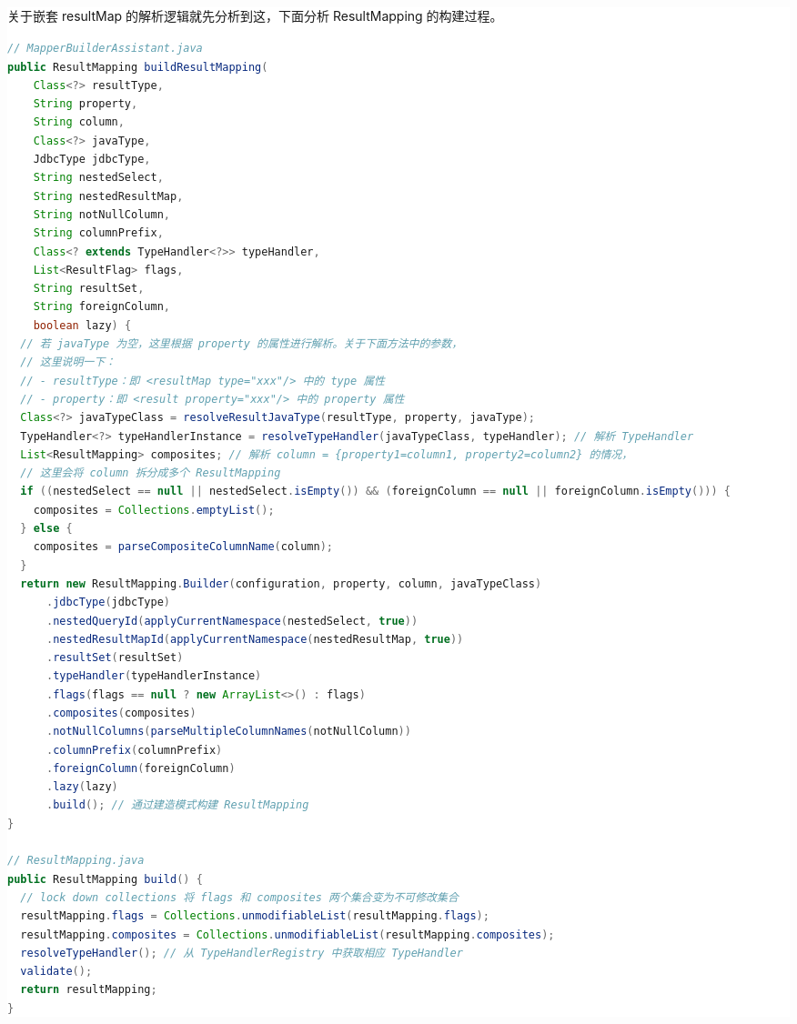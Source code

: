 关于嵌套 resultMap 的解析逻辑就先分析到这，下面分析 ResultMapping 的构建过程。

```java
// MapperBuilderAssistant.java
public ResultMapping buildResultMapping(
    Class<?> resultType,
    String property,
    String column,
    Class<?> javaType,
    JdbcType jdbcType,
    String nestedSelect,
    String nestedResultMap,
    String notNullColumn,
    String columnPrefix,
    Class<? extends TypeHandler<?>> typeHandler,
    List<ResultFlag> flags,
    String resultSet,
    String foreignColumn,
    boolean lazy) {
  // 若 javaType 为空，这里根据 property 的属性进行解析。关于下面方法中的参数，
  // 这里说明一下：
  // - resultType：即 <resultMap type="xxx"/> 中的 type 属性
  // - property：即 <result property="xxx"/> 中的 property 属性
  Class<?> javaTypeClass = resolveResultJavaType(resultType, property, javaType);
  TypeHandler<?> typeHandlerInstance = resolveTypeHandler(javaTypeClass, typeHandler); // 解析 TypeHandler
  List<ResultMapping> composites; // 解析 column = {property1=column1, property2=column2} 的情况，
  // 这里会将 column 拆分成多个 ResultMapping
  if ((nestedSelect == null || nestedSelect.isEmpty()) && (foreignColumn == null || foreignColumn.isEmpty())) {
    composites = Collections.emptyList();
  } else {
    composites = parseCompositeColumnName(column);
  }
  return new ResultMapping.Builder(configuration, property, column, javaTypeClass)
      .jdbcType(jdbcType)
      .nestedQueryId(applyCurrentNamespace(nestedSelect, true))
      .nestedResultMapId(applyCurrentNamespace(nestedResultMap, true))
      .resultSet(resultSet)
      .typeHandler(typeHandlerInstance)
      .flags(flags == null ? new ArrayList<>() : flags)
      .composites(composites)
      .notNullColumns(parseMultipleColumnNames(notNullColumn))
      .columnPrefix(columnPrefix)
      .foreignColumn(foreignColumn)
      .lazy(lazy)
      .build(); // 通过建造模式构建 ResultMapping
}

// ResultMapping.java
public ResultMapping build() {
  // lock down collections 将 flags 和 composites 两个集合变为不可修改集合
  resultMapping.flags = Collections.unmodifiableList(resultMapping.flags);
  resultMapping.composites = Collections.unmodifiableList(resultMapping.composites);
  resolveTypeHandler(); // 从 TypeHandlerRegistry 中获取相应 TypeHandler
  validate();
  return resultMapping;
}
```
